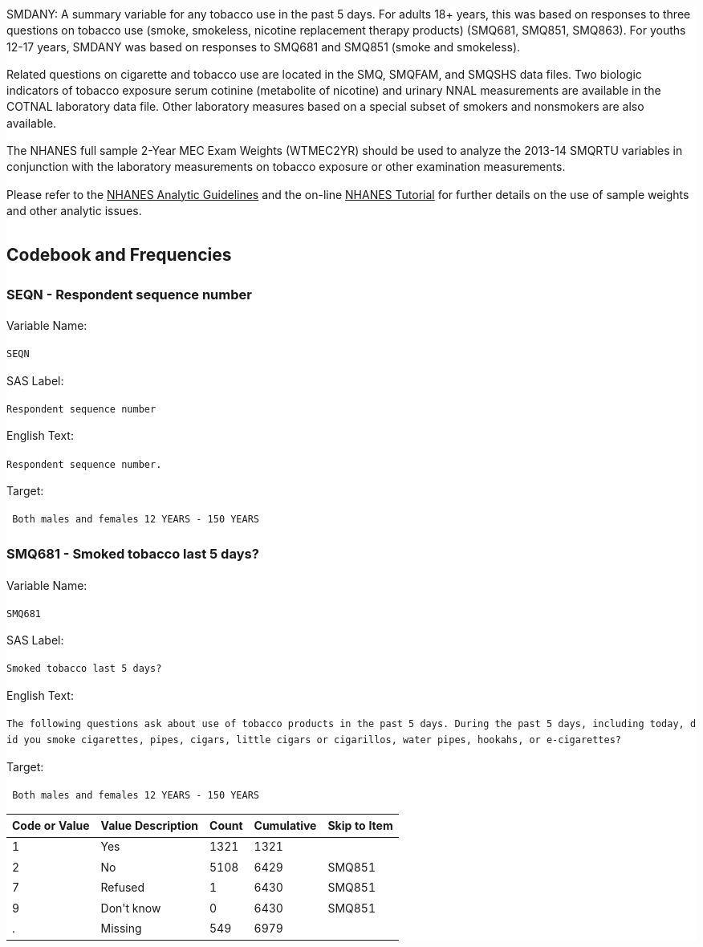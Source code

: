 SMDANY: A summary variable for any tobacco use in the past 5 days. For adults
18+ years, this was based on responses to three questions on tobacco use
(smoke, smokeless, nicotine replacement therapy products) (SMQ681, SMQ851,
SMQ863). For youths 12-17 years, SMDANY was based on responses to SMQ681 and
SMQ851 (smoke and smokeless).

Related questions on cigarette and tobacco use are located in the SMQ, SMQFAM,
and SMQSHS data files. Two biologic indicators of tobacco exposure serum
cotinine (metabolite of nicotine) and urinary NNAL measurements are available
in the COTNAL laboratory data file. Other laboratory measures based on a
special subset of smokers and nonsmokers are also available.

The NHANES full sample 2-Year MEC Exam Weights (WTMEC2YR) should be used to
analyze the 2013-14 SMQRTU variables in conjunction with the laboratory
measurements on tobacco exposure or other examination measurements.

Please refer to the [NHANES Analytic
Guidelines](https://wwwn.cdc.gov/nchs/nhanes/analyticguidelines.aspx) and the
on-line [NHANES Tutorial](https://www.cdc.gov/nchs/tutorials/) for further
details on the use of sample weights and other analytic issues.

## Codebook and Frequencies

### SEQN - Respondent sequence number

Variable Name:

    SEQN
SAS Label:

    Respondent sequence number
English Text:

    Respondent sequence number.
Target:

     Both males and females 12 YEARS - 150 YEARS

### SMQ681 - Smoked tobacco last 5 days?

Variable Name:

    SMQ681 
SAS Label:

    Smoked tobacco last 5 days?
English Text:

    The following questions ask about use of tobacco products in the past 5 days. During the past 5 days, including today, did you smoke cigarettes, pipes, cigars, little cigars or cigarillos, water pipes, hookahs, or e-cigarettes?
Target:

     Both males and females 12 YEARS - 150 YEARS
Code or Value | Value Description | Count | Cumulative | Skip to Item  
---|---|---|---|---  
1 | Yes | 1321 | 1321 |   
2 | No | 5108 | 6429 | SMQ851   
7 | Refused | 1 | 6430 | SMQ851   
9 | Don't know | 0 | 6430 | SMQ851   
. | Missing | 549 | 6979 |   
  